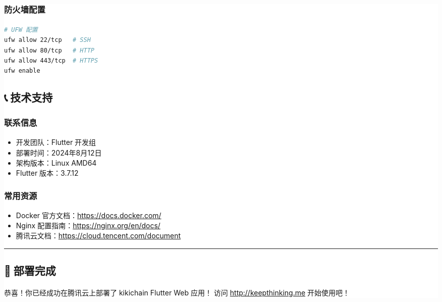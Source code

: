 ### 防火墙配置
```bash
# UFW 配置
ufw allow 22/tcp   # SSH
ufw allow 80/tcp   # HTTP
ufw allow 443/tcp  # HTTPS
ufw enable
```

## 📞 技术支持

### 联系信息
- 开发团队：Flutter 开发组
- 部署时间：2024年8月12日
- 架构版本：Linux AMD64
- Flutter 版本：3.7.12

### 常用资源
- Docker 官方文档：https://docs.docker.com/
- Nginx 配置指南：https://nginx.org/en/docs/
- 腾讯云文档：https://cloud.tencent.com/document

---

## 🎉 部署完成
恭喜！你已经成功在腾讯云上部署了 kikichain Flutter Web 应用！
访问 http://keepthinking.me 开始使用吧！
